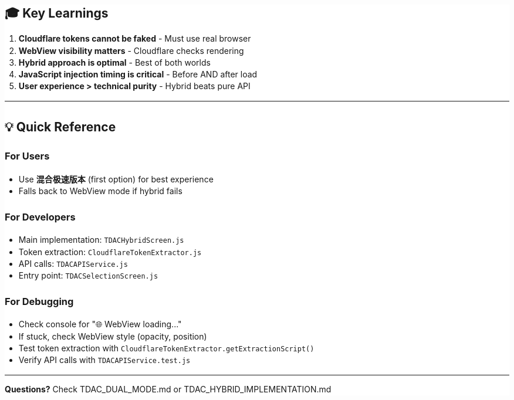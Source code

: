 
## 🎓 Key Learnings

1. **Cloudflare tokens cannot be faked** - Must use real browser
2. **WebView visibility matters** - Cloudflare checks rendering
3. **Hybrid approach is optimal** - Best of both worlds
4. **JavaScript injection timing is critical** - Before AND after load
5. **User experience > technical purity** - Hybrid beats pure API

---

## 💡 Quick Reference

### For Users
- Use **混合极速版本** (first option) for best experience
- Falls back to WebView mode if hybrid fails

### For Developers
- Main implementation: `TDACHybridScreen.js`
- Token extraction: `CloudflareTokenExtractor.js`
- API calls: `TDACAPIService.js`
- Entry point: `TDACSelectionScreen.js`

### For Debugging
- Check console for "🌐 WebView loading..."
- If stuck, check WebView style (opacity, position)
- Test token extraction with `CloudflareTokenExtractor.getExtractionScript()`
- Verify API calls with `TDACAPIService.test.js`

---

**Questions?** Check TDAC_DUAL_MODE.md or TDAC_HYBRID_IMPLEMENTATION.md
